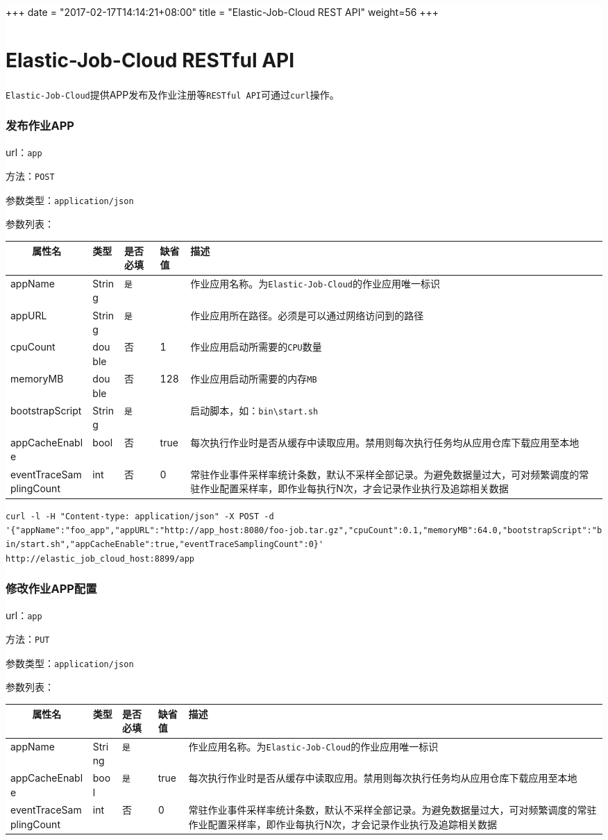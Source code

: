 +++
date = "2017-02-17T14:14:21+08:00"
title = "Elastic-Job-Cloud REST API"
weight=56
+++

# Elastic-Job-Cloud RESTful API

`Elastic-Job-Cloud`提供APP发布及作业注册等`RESTful API`可通过`curl`操作。

### 发布作业APP

url：`app`

方法：`POST`

参数类型：`application/json`

参数列表：

| 属性名                              | 类型  |是否必填 | 缺省值 | 描述                                                                              |
| -----------------------------------|:------|:-------|:------|:---------------------------------------------------------------------------------|
|appName                             |String |`是`    |       | 作业应用名称。为`Elastic-Job-Cloud`的作业应用唯一标识                                 |
|appURL                              |String |`是`    |       | 作业应用所在路径。必须是可以通过网络访问到的路径                                        |
|cpuCount                            |double |否      |   1   | 作业应用启动所需要的`CPU`数量                                                        |
|memoryMB                            |double |否      |  128  | 作业应用启动所需要的内存`MB`                                                         |
|bootstrapScript                     |String |`是`    |       | 启动脚本，如：`bin\start.sh`                                                        |
|appCacheEnable                      |bool   |否      | true  | 每次执行作业时是否从缓存中读取应用。禁用则每次执行任务均从应用仓库下载应用至本地             |
|eventTraceSamplingCount             |int    |否      | 0     | 常驻作业事件采样率统计条数，默认不采样全部记录。为避免数据量过大，可对频繁调度的常驻作业配置采样率，即作业每执行N次，才会记录作业执行及追踪相关数据|

```shell
curl -l -H "Content-type: application/json" -X POST -d 
'{"appName":"foo_app","appURL":"http://app_host:8080/foo-job.tar.gz","cpuCount":0.1,"memoryMB":64.0,"bootstrapScript":"bin/start.sh","appCacheEnable":true,"eventTraceSamplingCount":0}' 
http://elastic_job_cloud_host:8899/app
```

### 修改作业APP配置

url：`app`

方法：`PUT`

参数类型：`application/json`

参数列表：

| 属性名                              | 类型  |是否必填 | 缺省值 | 描述                                                                              |
| -----------------------------------|:------|:-------|:------|:---------------------------------------------------------------------------------|
|appName                             |String |`是`    |       | 作业应用名称。为`Elastic-Job-Cloud`的作业应用唯一标识                                 |
|appCacheEnable                      |bool   |`是`    | true  | 每次执行作业时是否从缓存中读取应用。禁用则每次执行任务均从应用仓库下载应用至本地             |
|eventTraceSamplingCount             |int    |否      | 0     | 常驻作业事件采样率统计条数，默认不采样全部记录。为避免数据量过大，可对频繁调度的常驻作业配置采样率，即作业每执行N次，才会记录作业执行及追踪相关数据|

